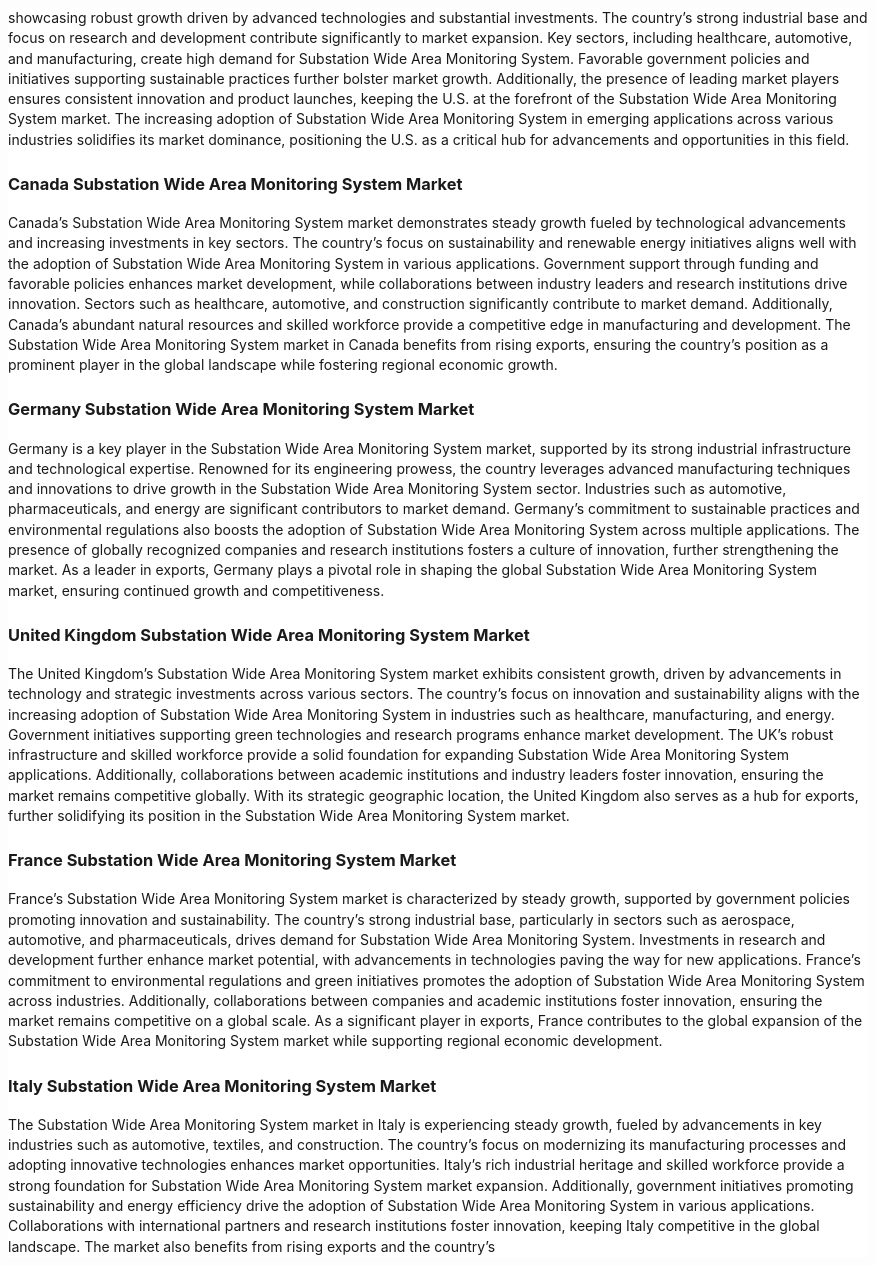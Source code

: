 showcasing robust growth driven by advanced technologies and substantial investments. The country&rsquo;s strong industrial base and focus on research and development contribute significantly to market expansion. Key sectors, including healthcare, automotive, and manufacturing, create high demand for Substation Wide Area Monitoring System. Favorable government policies and initiatives supporting sustainable practices further bolster market growth. Additionally, the presence of leading market players ensures consistent innovation and product launches, keeping the U.S. at the forefront of the Substation Wide Area Monitoring System market. The increasing adoption of Substation Wide Area Monitoring System in emerging applications across various industries solidifies its market dominance, positioning the U.S. as a critical hub for advancements and opportunities in this field.</p><h3>Canada Substation Wide Area Monitoring System Market</h3><p>Canada&rsquo;s Substation Wide Area Monitoring System market demonstrates steady growth fueled by technological advancements and increasing investments in key sectors. The country&rsquo;s focus on sustainability and renewable energy initiatives aligns well with the adoption of Substation Wide Area Monitoring System in various applications. Government support through funding and favorable policies enhances market development, while collaborations between industry leaders and research institutions drive innovation. Sectors such as healthcare, automotive, and construction significantly contribute to market demand. Additionally, Canada&rsquo;s abundant natural resources and skilled workforce provide a competitive edge in manufacturing and development. The Substation Wide Area Monitoring System market in Canada benefits from rising exports, ensuring the country&rsquo;s position as a prominent player in the global landscape while fostering regional economic growth.</p><h3>Germany Substation Wide Area Monitoring System Market</h3><p>Germany is a key player in the Substation Wide Area Monitoring System market, supported by its strong industrial infrastructure and technological expertise. Renowned for its engineering prowess, the country leverages advanced manufacturing techniques and innovations to drive growth in the Substation Wide Area Monitoring System sector. Industries such as automotive, pharmaceuticals, and energy are significant contributors to market demand. Germany&rsquo;s commitment to sustainable practices and environmental regulations also boosts the adoption of Substation Wide Area Monitoring System across multiple applications. The presence of globally recognized companies and research institutions fosters a culture of innovation, further strengthening the market. As a leader in exports, Germany plays a pivotal role in shaping the global Substation Wide Area Monitoring System market, ensuring continued growth and competitiveness.</p><h3>United Kingdom Substation Wide Area Monitoring System Market</h3><p>The United Kingdom&rsquo;s Substation Wide Area Monitoring System market exhibits consistent growth, driven by advancements in technology and strategic investments across various sectors. The country&rsquo;s focus on innovation and sustainability aligns with the increasing adoption of Substation Wide Area Monitoring System in industries such as healthcare, manufacturing, and energy. Government initiatives supporting green technologies and research programs enhance market development. The UK&rsquo;s robust infrastructure and skilled workforce provide a solid foundation for expanding Substation Wide Area Monitoring System applications. Additionally, collaborations between academic institutions and industry leaders foster innovation, ensuring the market remains competitive globally. With its strategic geographic location, the United Kingdom also serves as a hub for exports, further solidifying its position in the Substation Wide Area Monitoring System market.</p><h3>France Substation Wide Area Monitoring System Market</h3><p>France&rsquo;s Substation Wide Area Monitoring System market is characterized by steady growth, supported by government policies promoting innovation and sustainability. The country&rsquo;s strong industrial base, particularly in sectors such as aerospace, automotive, and pharmaceuticals, drives demand for Substation Wide Area Monitoring System. Investments in research and development further enhance market potential, with advancements in technologies paving the way for new applications. France&rsquo;s commitment to environmental regulations and green initiatives promotes the adoption of Substation Wide Area Monitoring System across industries. Additionally, collaborations between companies and academic institutions foster innovation, ensuring the market remains competitive on a global scale. As a significant player in exports, France contributes to the global expansion of the Substation Wide Area Monitoring System market while supporting regional economic development.</p><h3>Italy Substation Wide Area Monitoring System Market</h3><p>The Substation Wide Area Monitoring System market in Italy is experiencing steady growth, fueled by advancements in key industries such as automotive, textiles, and construction. The country&rsquo;s focus on modernizing its manufacturing processes and adopting innovative technologies enhances market opportunities. Italy&rsquo;s rich industrial heritage and skilled workforce provide a strong foundation for Substation Wide Area Monitoring System market expansion. Additionally, government initiatives promoting sustainability and energy efficiency drive the adoption of Substation Wide Area Monitoring System in various applications. Collaborations with international partners and research institutions foster innovation, keeping Italy competitive in the global landscape. The market also benefits from rising exports and the country&rsquo;s